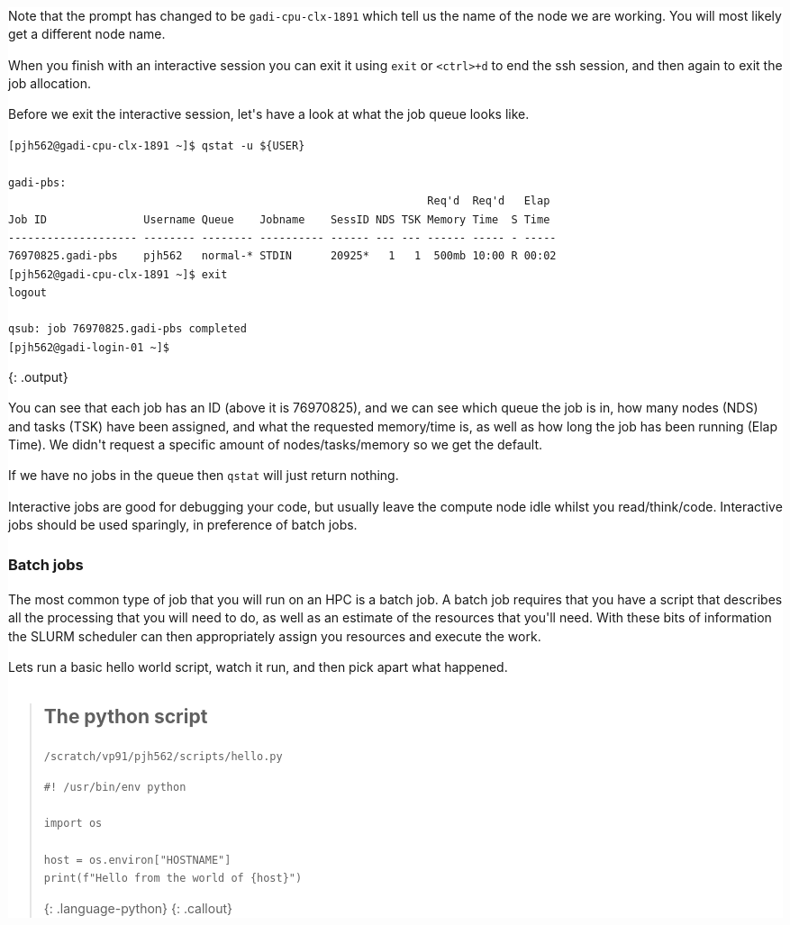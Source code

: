 Note that the prompt has changed to be `gadi-cpu-clx-1891` which tell us the name of the node we are working. 
You will most likely get a different node name.

When you finish with an interactive session you can exit it using `exit` or `<ctrl>+d` to end the ssh session, and then again to exit the job allocation.

Before we exit the interactive session, let's have a look at what the job queue looks like.

~~~
[pjh562@gadi-cpu-clx-1891 ~]$ qstat -u ${USER} 

gadi-pbs: 
                                                                 Req'd  Req'd   Elap
Job ID               Username Queue    Jobname    SessID NDS TSK Memory Time  S Time
-------------------- -------- -------- ---------- ------ --- --- ------ ----- - -----
76970825.gadi-pbs    pjh562   normal-* STDIN      20925*   1   1  500mb 10:00 R 00:02
[pjh562@gadi-cpu-clx-1891 ~]$ exit
logout

qsub: job 76970825.gadi-pbs completed
[pjh562@gadi-login-01 ~]$ 
~~~
{: .output}

You can see that each job has an ID (above it is 76970825), and we can see which queue the job is in, how many nodes (NDS) and tasks (TSK) have been assigned, and what the requested memory/time is, as well as how long the job has been running (Elap Time).
We didn't request a specific amount of nodes/tasks/memory so we get the default.

If we have no jobs in the queue then `qstat` will just return nothing.

Interactive jobs are good for debugging your code, but usually leave the compute node idle whilst you read/think/code.
Interactive jobs should be used sparingly, in preference of batch jobs.

### Batch jobs
The most common type of job that you will run on an HPC is a batch job.
A batch job requires that you have a script that describes all the processing that you will need to do, as well as an estimate of the resources that you'll need.
With these bits of information the SLURM scheduler can then appropriately assign you resources and execute the work.

Lets run a basic hello world script, watch it run, and then pick apart what happened.

> ## The python script
> `/scratch/vp91/pjh562/scripts/hello.py`
> ~~~
> #! /usr/bin/env python
> 
> import os
> 
> host = os.environ["HOSTNAME"]
> print(f"Hello from the world of {host}")
> ~~~
> {: .language-python}
{: .callout}
